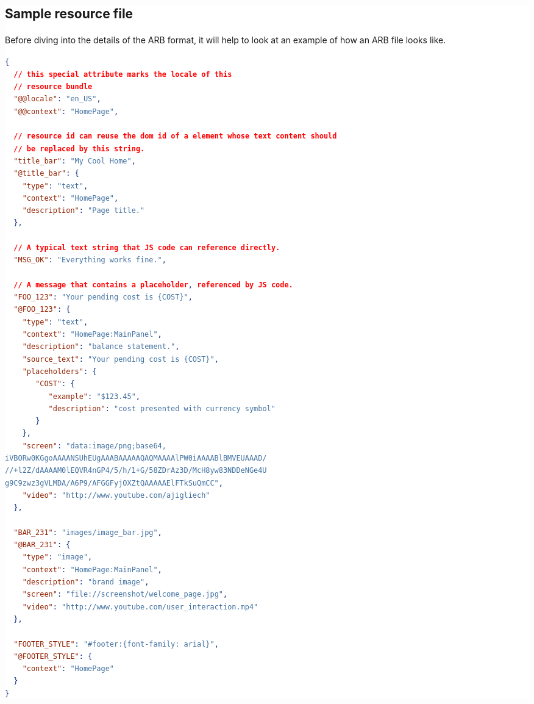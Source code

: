 ## Sample resource file
Before diving into the details of the ARB format, it will help to look at an example of how an ARB file looks like.

```json
{
  // this special attribute marks the locale of this 
  // resource bundle
  "@@locale": "en_US",
  "@@context": "HomePage",

  // resource id can reuse the dom id of a element whose text content should
  // be replaced by this string.
  "title_bar": "My Cool Home",
  "@title_bar": {
    "type": "text",
    "context": "HomePage",
    "description": "Page title."
  },

  // A typical text string that JS code can reference directly.
  "MSG_OK": "Everything works fine.",

  // A message that contains a placeholder, referenced by JS code.
  "FOO_123": "Your pending cost is {COST}",
  "@FOO_123": {
    "type": "text",
    "context": "HomePage:MainPanel",
    "description": "balance statement.",
    "source_text": "Your pending cost is {COST}",
    "placeholders": {
       "COST": {
          "example": "$123.45",
          "description": "cost presented with currency symbol"
       }
    },
    "screen": "data:image/png;base64,
iVBORw0KGgoAAAANSUhEUgAAABAAAAAQAQMAAAAlPW0iAAAABlBMVEUAAAD/
//+l2Z/dAAAAM0lEQVR4nGP4/5/h/1+G/58ZDrAz3D/McH8yw83NDDeNGe4U
g9C9zwz3gVLMDA/A6P9/AFGGFyjOXZtQAAAAAElFTkSuQmCC",
    "video": "http://www.youtube.com/ajigliech"
  },

  "BAR_231": "images/image_bar.jpg",
  "@BAR_231": {
    "type": "image",
    "context": "HomePage:MainPanel",
    "description": "brand image",
    "screen": "file://screenshot/welcome_page.jpg",
    "video": "http://www.youtube.com/user_interaction.mp4"
  },

  "FOOTER_STYLE": "#footer:{font-family: arial}",
  "@FOOTER_STYLE": {
    "context": "HomePage"
  }
}
```
